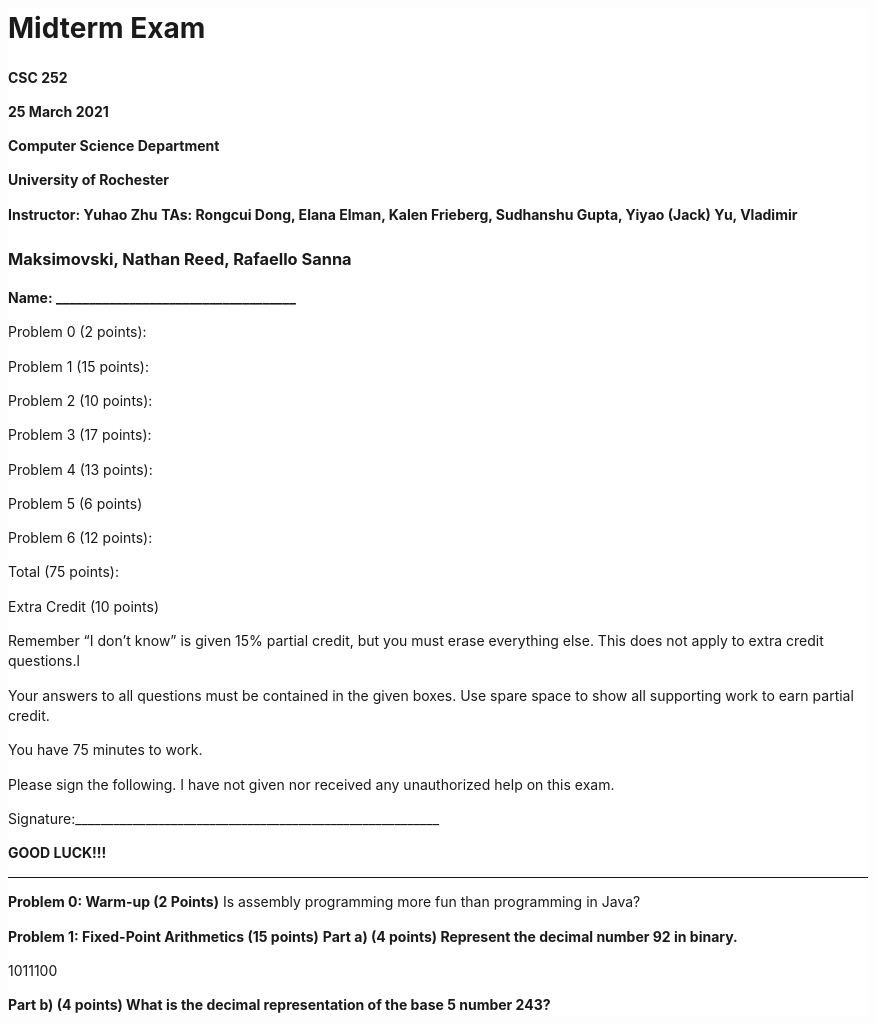 # Midterm Exam

**CSC 252**

**25 March 2021**

**Computer Science Department**

**University of Rochester**

**Instructor: Yuhao Zhu**
**TAs: Rongcui Dong, Elana Elman, Kalen Frieberg, Sudhanshu Gupta, Yiyao (Jack) Yu, Vladimir**
### Maksimovski, Nathan Reed, Rafaello Sanna

**Name: ____________________________________**

Problem 0 (2 points):

Problem 1 (15 points):

Problem 2 (10 points):

Problem 3 (17 points):

Problem 4 (13 points):

Problem 5 (6 points)

Problem 6 (12 points):

Total (75 points):

Extra Credit (10 points)

Remember “I don’t know” is given 15% partial credit, but you must erase everything else. This
does not apply to extra credit questions.l

Your answers to all questions must be contained in the given boxes. Use spare space to show all
supporting work to earn partial credit.

You have 75 minutes to work.

Please sign the following. I have not given nor received any unauthorized help on this exam.

Signature:_________________________________________________________

**GOOD LUCK!!!**


-----

**Problem 0: Warm-up (2 Points)**
Is assembly programming more fun than programming in Java?

**Problem 1: Fixed-Point Arithmetics (15 points)**
**Part a) (4 points) Represent the decimal number 92 in binary.**

1011100

**Part b) (4 points) What is the decimal representation of the base 5 number 243?**
